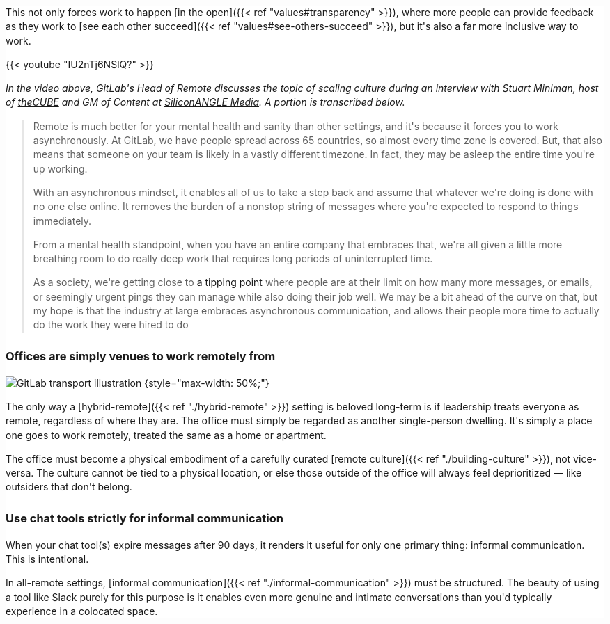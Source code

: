 This not only forces work to happen [in the open]({{< ref "values#transparency" >}}), where more people can provide feedback as they work to [see each other succeed]({{< ref "values#see-others-succeed" >}}), but it's also a far more inclusive way to work.

{{< youtube "IU2nTj6NSlQ?" >}}

*In the [video](https://youtu.be/IU2nTj6NSlQ) above, GitLab's Head of Remote discusses the topic of scaling culture during an interview with [Stuart Miniman](https://twitter.com/stu), host of [theCUBE](https://www.thecube.net) and GM of Content at [SiliconANGLE Media](https://siliconangle.com). A portion is transcribed below.*

> Remote is much better for your mental health and sanity than other settings, and it's because it forces you to work asynchronously. At GitLab, we have people spread across 65 countries, so almost every time zone is covered. But, that also means that someone on your team is likely in a vastly different timezone. In fact, they may be asleep the entire time you're up working.
>
> With an asynchronous mindset, it enables all of us to take a step back and assume that whatever we're doing is done with no one else online. It removes the burden of a nonstop string of messages where you're expected to respond to things immediately.
>
> From a mental health standpoint, when you have an entire company that embraces that, we're all given a little more breathing room to do really deep work that requires long periods of uninterrupted time.
>
> As a society, we're getting close to [a tipping point](https://medium.com/@gcvp/going-distributed-choosing-the-right-remote-friendly-team-model-6a04f833267c) where people are at their limit on how many more messages, or emails, or seemingly urgent pings they can manage while also doing their job well. We may be a bit ahead of the curve on that, but my hope is that the industry at large embraces asynchronous communication, and allows their people more time to actually do the work they were hired to do

### Offices are simply venues to work remotely from

![GitLab transport illustration](/images/all-remote/gitlab-transport.jpg)
{style="max-width: 50%;"}

The only way a [hybrid-remote]({{< ref "./hybrid-remote" >}}) setting is beloved long-term is if leadership treats everyone as remote, regardless of where they are. The office must simply be regarded as another single-person dwelling. It's simply a place one goes to work remotely, treated the same as a home or apartment.

The office must become a physical embodiment of a carefully curated [remote culture]({{< ref "./building-culture" >}}), not vice-versa. The culture cannot be tied to a physical location, or else those outside of the office will always feel deprioritized — like outsiders that don't belong.

### Use chat tools strictly for informal communication

When your chat tool(s) expire messages after 90 days, it renders it useful for only one primary thing: informal communication. This is intentional.

In all-remote settings, [informal communication]({{< ref "./informal-communication" >}}) must be structured. The beauty of using a tool like Slack purely for this purpose is it enables even more genuine and intimate conversations than you'd typically experience in a colocated space.
